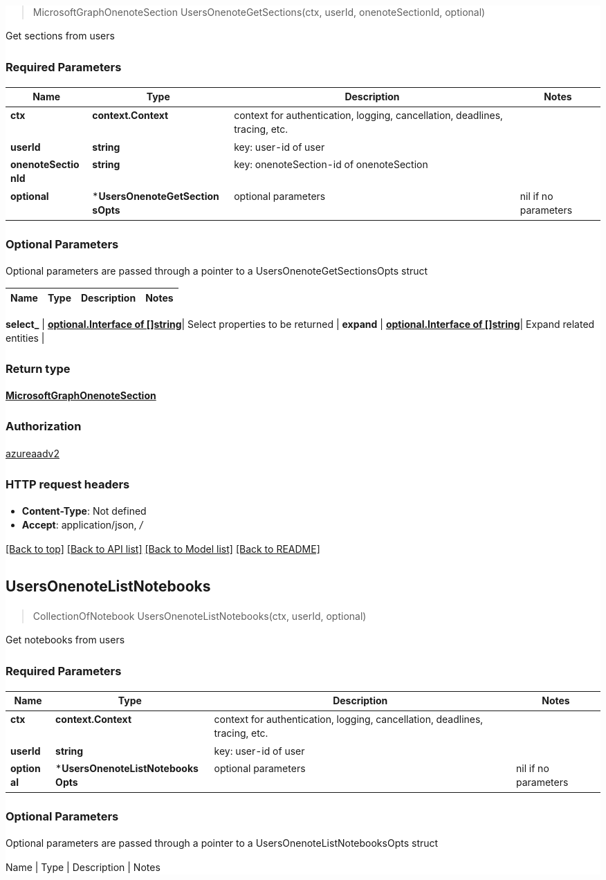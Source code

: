 > MicrosoftGraphOnenoteSection UsersOnenoteGetSections(ctx, userId, onenoteSectionId, optional)

Get sections from users

### Required Parameters


Name | Type | Description  | Notes
------------- | ------------- | ------------- | -------------
**ctx** | **context.Context** | context for authentication, logging, cancellation, deadlines, tracing, etc.
**userId** | **string**| key: user-id of user | 
**onenoteSectionId** | **string**| key: onenoteSection-id of onenoteSection | 
 **optional** | ***UsersOnenoteGetSectionsOpts** | optional parameters | nil if no parameters

### Optional Parameters

Optional parameters are passed through a pointer to a UsersOnenoteGetSectionsOpts struct


Name | Type | Description  | Notes
------------- | ------------- | ------------- | -------------


 **select_** | [**optional.Interface of []string**](string.md)| Select properties to be returned | 
 **expand** | [**optional.Interface of []string**](string.md)| Expand related entities | 

### Return type

[**MicrosoftGraphOnenoteSection**](microsoft.graph.onenoteSection.md)

### Authorization

[azureaadv2](../README.md#azureaadv2)

### HTTP request headers

- **Content-Type**: Not defined
- **Accept**: application/json, */*

[[Back to top]](#) [[Back to API list]](../README.md#documentation-for-api-endpoints)
[[Back to Model list]](../README.md#documentation-for-models)
[[Back to README]](../README.md)


## UsersOnenoteListNotebooks

> CollectionOfNotebook UsersOnenoteListNotebooks(ctx, userId, optional)

Get notebooks from users

### Required Parameters


Name | Type | Description  | Notes
------------- | ------------- | ------------- | -------------
**ctx** | **context.Context** | context for authentication, logging, cancellation, deadlines, tracing, etc.
**userId** | **string**| key: user-id of user | 
 **optional** | ***UsersOnenoteListNotebooksOpts** | optional parameters | nil if no parameters

### Optional Parameters

Optional parameters are passed through a pointer to a UsersOnenoteListNotebooksOpts struct


Name | Type | Description  | Notes
